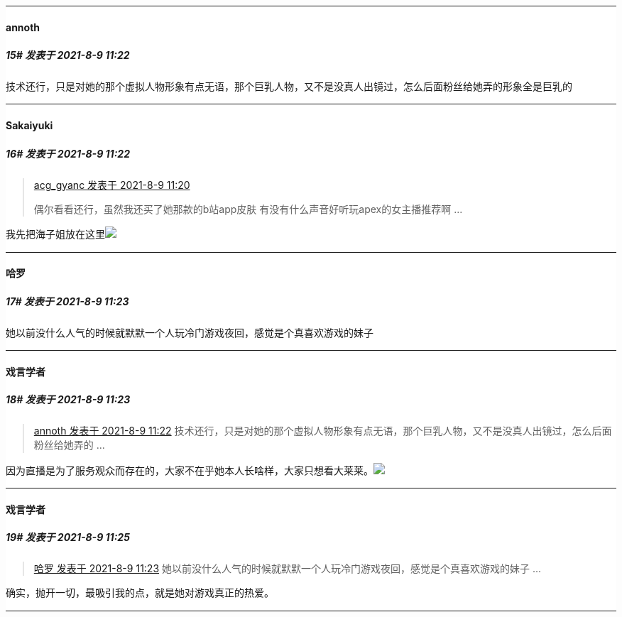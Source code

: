 
*****

####  annoth  
##### 15#       发表于 2021-8-9 11:22


技术还行，只是对她的那个虚拟人物形象有点无语，那个巨乳人物，又不是没真人出镜过，怎么后面粉丝给她弄的形象全是巨乳的


*****

####  Sakaiyuki  
##### 16#       发表于 2021-8-9 11:22


<blockquote><a href="httphttps://bbs.saraba1st.com/2b/forum.php?mod=redirect&amp;goto=findpost&amp;pid=52300458&amp;ptid=2019813" target="_blank">acg_gyanc 发表于 2021-8-9 11:20</a>

偶尔看看还行，虽然我还买了她那款的b站app皮肤 有没有什么声音好听玩apex的女主播推荐啊 ...</blockquote>
我先把海子姐放在这里<img src="https://static.saraba1st.com/image/smiley/face2017/245.png" referrerpolicy="no-referrer">


*****

####  哈罗  
##### 17#       发表于 2021-8-9 11:23


她以前没什么人气的时候就默默一个人玩冷门游戏夜回，感觉是个真喜欢游戏的妹子


*****

####  戏言学者  
##### 18#       发表于 2021-8-9 11:23


<blockquote><a href="httphttps://bbs.saraba1st.com/2b/forum.php?mod=redirect&amp;goto=findpost&amp;pid=52300487&amp;ptid=2019813" target="_blank">annoth 发表于 2021-8-9 11:22</a>
技术还行，只是对她的那个虚拟人物形象有点无语，那个巨乳人物，又不是没真人出镜过，怎么后面粉丝给她弄的 ...</blockquote>
因为直播是为了服务观众而存在的，大家不在乎她本人长啥样，大家只想看大莱莱。<img src="https://static.saraba1st.com/image/smiley/face2017/057.png" referrerpolicy="no-referrer">


*****

####  戏言学者  
##### 19#       发表于 2021-8-9 11:25


<blockquote><a href="httphttps://bbs.saraba1st.com/2b/forum.php?mod=redirect&amp;goto=findpost&amp;pid=52300502&amp;ptid=2019813" target="_blank">哈罗 发表于 2021-8-9 11:23</a>
她以前没什么人气的时候就默默一个人玩冷门游戏夜回，感觉是个真喜欢游戏的妹子 ...</blockquote>
确实，抛开一切，最吸引我的点，就是她对游戏真正的热爱。


*****
